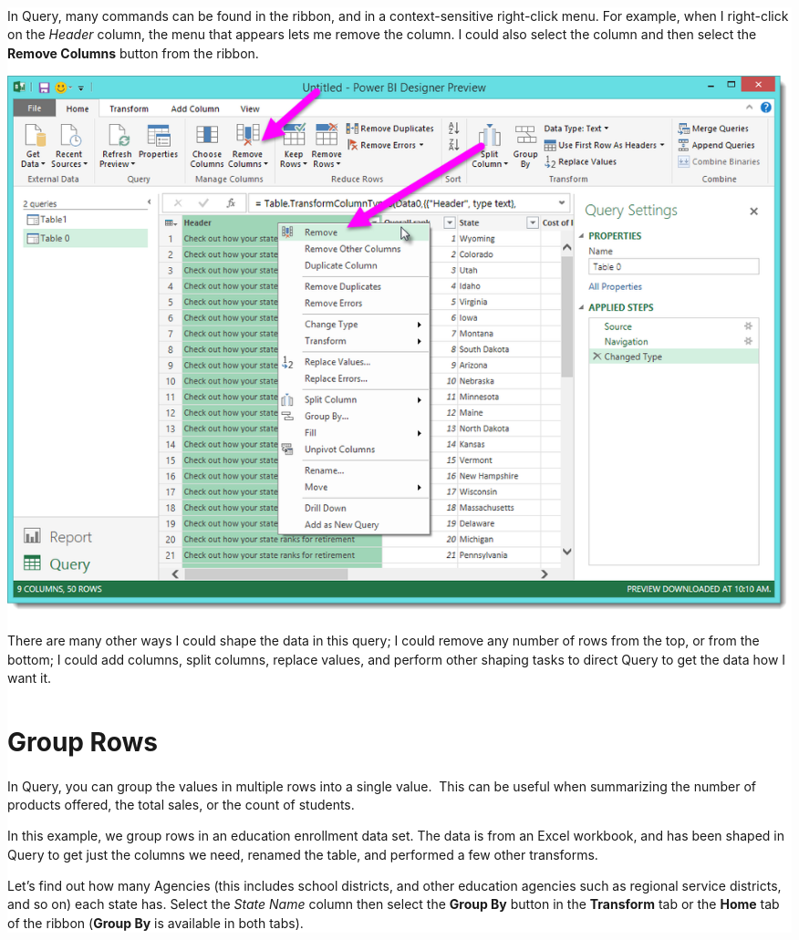 In Query, many commands can be found in the ribbon, and in a context-sensitive right-click menu. For example, when I right-click on the *Header* column, the menu that appears lets me remove the column. I could also select the column and then select the **Remove Columns** button from the ribbon.

![](media/powerbi-designer-common-query-tasks/CommonQueryTasks_RemoveColumns.png)

There are many other ways I could shape the data in this query; I could remove any number of rows from the top, or from the bottom; I could add columns, split columns, replace values, and perform other shaping tasks to direct Query to get the data how I want it.

Group Rows
==========

In Query, you can group the values in multiple rows into a single value.  This can be useful when summarizing the number of products offered, the total sales, or the count of students.

In this example, we group rows in an education enrollment data set. The data is from an Excel workbook, and has been shaped in Query to get just the columns we need, renamed the table, and performed a few other transforms.

Let’s find out how many Agencies (this includes school districts, and other education agencies such as regional service districts, and so on) each state has. Select the *State Name* column then select the **Group By** button in the **Transform** tab or the **Home** tab of the ribbon (**Group By** is available in both tabs).
